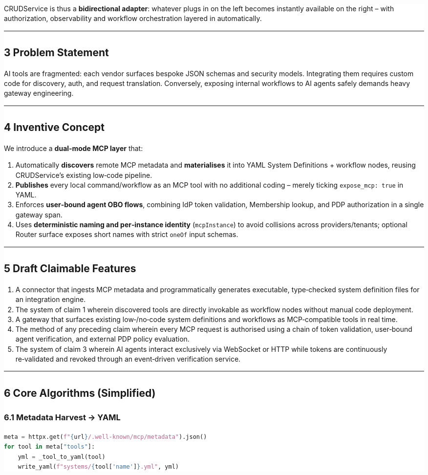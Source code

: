 CRUDService is thus a **bidirectional adapter**: whatever plugs in on the left becomes instantly available on the right – with authorization, observability and workflow orchestration layered in automatically.

---

## 3 Problem Statement

AI tools are fragmented: each vendor surfaces bespoke JSON schemas and security models.  Integrating them requires custom code for discovery, auth, and request translation.  Conversely, exposing internal workflows to AI agents safely demands heavy gateway engineering.

---

## 4 Inventive Concept

We introduce a **dual‑mode MCP layer** that:
1. Automatically **discovers** remote MCP metadata and **materialises** it into YAML System Definitions + workflow nodes, reusing CRUDService’s existing low‑code pipeline.
2. **Publishes** every local command/workflow as an MCP tool with no additional coding – merely ticking `expose_mcp: true` in YAML.
3. Enforces **user‑bound agent OBO flows**, combining IdP token validation, Membership lookup, and PDP authorization in a single gateway span.
4. Uses **deterministic naming and per‑instance identity** (`mcpInstance`) to avoid collisions across providers/tenants; optional Router surface exposes short names with strict `oneOf` input schemas.

---

## 5 Draft Claimable Features

1. A connector that ingests MCP metadata and programmatically generates executable, type‑checked system definition files for an integration engine.
2. The system of claim 1 wherein discovered tools are directly invokable as workflow nodes without manual code deployment.
3. A gateway that surfaces existing low‑/no‑code system definitions and workflows as MCP‑compatible tools in real time.
4. The method of any preceding claim wherein every MCP request is authorised using a chain of token validation, user‑bound agent verification, and external PDP policy evaluation.
5. The system of claim 3 wherein AI agents interact exclusively via WebSocket or HTTP while tokens are continuously re‑validated and revoked through an event‑driven verification service.

---

## 6 Core Algorithms (Simplified)

### 6.1 Metadata Harvest → YAML
```python
meta = httpx.get(f"{url}/.well-known/mcp/metadata").json()
for tool in meta["tools"]:
    yml = _tool_to_yaml(tool)
    write_yaml(f"systems/{tool['name']}.yml", yml)
```
